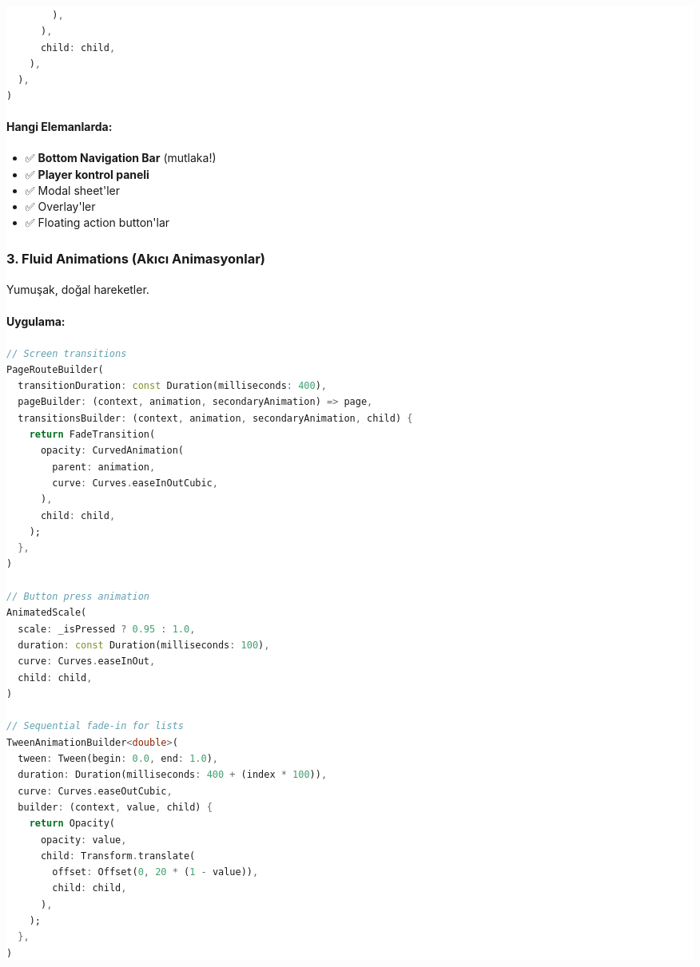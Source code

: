 ```dart
        ),
      ),
      child: child,
    ),
  ),
)
```

#### Hangi Elemanlarda:
- ✅ **Bottom Navigation Bar** (mutlaka!)
- ✅ **Player kontrol paneli**
- ✅ Modal sheet'ler
- ✅ Overlay'ler
- ✅ Floating action button'lar

### 3. **Fluid Animations** (Akıcı Animasyonlar)
Yumuşak, doğal hareketler.

#### Uygulama:
```dart
// Screen transitions
PageRouteBuilder(
  transitionDuration: const Duration(milliseconds: 400),
  pageBuilder: (context, animation, secondaryAnimation) => page,
  transitionsBuilder: (context, animation, secondaryAnimation, child) {
    return FadeTransition(
      opacity: CurvedAnimation(
        parent: animation,
        curve: Curves.easeInOutCubic,
      ),
      child: child,
    );
  },
)

// Button press animation
AnimatedScale(
  scale: _isPressed ? 0.95 : 1.0,
  duration: const Duration(milliseconds: 100),
  curve: Curves.easeInOut,
  child: child,
)

// Sequential fade-in for lists
TweenAnimationBuilder<double>(
  tween: Tween(begin: 0.0, end: 1.0),
  duration: Duration(milliseconds: 400 + (index * 100)),
  curve: Curves.easeOutCubic,
  builder: (context, value, child) {
    return Opacity(
      opacity: value,
      child: Transform.translate(
        offset: Offset(0, 20 * (1 - value)),
        child: child,
      ),
    );
  },
)
```

